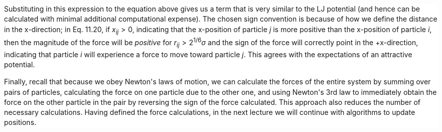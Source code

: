 Substituting in this expression to the equation above gives us a term
that is very similar to the LJ potential (and hence can be calculated
with minimal additional computational expense). The chosen sign
convention is because of how we define the distance in the x-direction;
in Eq. 11.20, if $x_{ij} > 0$, indicating that the x-position of
particle $j$ is more positive than the x-position of particle $i$, then
the magnitude of the force will be *positive* for
$r_{ij} > 2^{1/6} \sigma$ and the sign of the force will correctly point
in the +x-direction, indicating that particle $i$ will experience a
force to move toward particle $j$. This agrees with the expectations of
an attractive potential.

Finally, recall that because we obey Newton's laws of motion, we can
calculate the forces of the entire system by summing over pairs of
particles, calculating the force on one particle due to the other one,
and using Newton's 3rd law to immediately obtain the force on the other
particle in the pair by reversing the sign of the force calculated. This
approach also reduces the number of necessary calculations. Having
defined the force calculations, in the next lecture we will continue
with algorithms to update positions.
